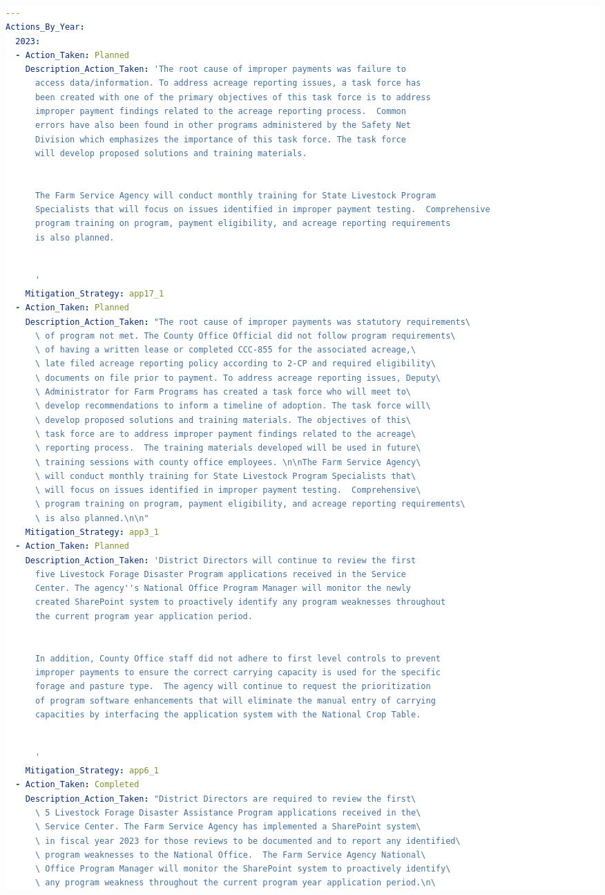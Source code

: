 ```yaml
---
Actions_By_Year:
  2023:
  - Action_Taken: Planned
    Description_Action_Taken: 'The root cause of improper payments was failure to
      access data/information. To address acreage reporting issues, a task force has
      been created with one of the primary objectives of this task force is to address
      improper payment findings related to the acreage reporting process.  Common
      errors have also been found in other programs administered by the Safety Net
      Division which emphasizes the importance of this task force. The task force
      will develop proposed solutions and training materials.


      The Farm Service Agency will conduct monthly training for State Livestock Program
      Specialists that will focus on issues identified in improper payment testing.  Comprehensive
      program training on program, payment eligibility, and acreage reporting requirements
      is also planned.


      '
    Mitigation_Strategy: app17_1
  - Action_Taken: Planned
    Description_Action_Taken: "The root cause of improper payments was statutory requirements\
      \ of program not met. The County Office Official did not follow program requirements\
      \ of having a written lease or completed CCC-855 for the associated acreage,\
      \ late filed acreage reporting policy according to 2-CP and required eligibility\
      \ documents on file prior to payment. To address acreage reporting issues, Deputy\
      \ Administrator for Farm Programs has created a task force who will meet to\
      \ develop recommendations to inform a timeline of adoption. The task force will\
      \ develop proposed solutions and training materials. The objectives of this\
      \ task force are to address improper payment findings related to the acreage\
      \ reporting process.  The training materials developed will be used in future\
      \ training sessions with county office employees. \n\nThe Farm Service Agency\
      \ will conduct monthly training for State Livestock Program Specialists that\
      \ will focus on issues identified in improper payment testing.  Comprehensive\
      \ program training on program, payment eligibility, and acreage reporting requirements\
      \ is also planned.\n\n"
    Mitigation_Strategy: app3_1
  - Action_Taken: Planned
    Description_Action_Taken: 'District Directors will continue to review the first
      five Livestock Forage Disaster Program applications received in the Service
      Center. The agency''s National Office Program Manager will monitor the newly
      created SharePoint system to proactively identify any program weaknesses throughout
      the current program year application period.


      In addition, County Office staff did not adhere to first level controls to prevent
      improper payments to ensure the correct carrying capacity is used for the specific
      forage and pasture type.  The agency will continue to request the prioritization
      of program software enhancements that will eliminate the manual entry of carrying
      capacities by interfacing the application system with the National Crop Table.


      '
    Mitigation_Strategy: app6_1
  - Action_Taken: Completed
    Description_Action_Taken: "District Directors are required to review the first\
      \ 5 Livestock Forage Disaster Assistance Program applications received in the\
      \ Service Center. The Farm Service Agency has implemented a SharePoint system\
      \ in fiscal year 2023 for those reviews to be documented and to report any identified\
      \ program weaknesses to the National Office.  The Farm Service Agency National\
      \ Office Program Manager will monitor the SharePoint system to proactively identify\
      \ any program weakness throughout the current program year application period.\n\
```